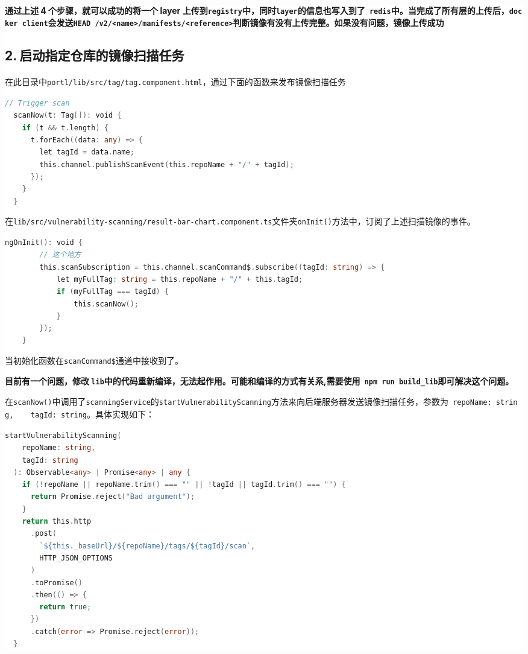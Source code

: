 **通过上述 4 个步骤，就可以成功的将一个 layer 上传到`registry`中，同时`layer`的信息也写入到了` redis`中。当完成了所有层的上传后，`docker client`会发送`HEAD /v2/<name>/manifests/<reference>`判断镜像有没有上传完整。如果没有问题，镜像上传成功**


## 2. 启动指定仓库的镜像扫描任务

在此目录中`portl/lib/src/tag/tag.component.html`，通过下面的函数来发布镜像扫描任务

```go
// Trigger scan
  scanNow(t: Tag[]): void {
    if (t && t.length) {
      t.forEach((data: any) => {
        let tagId = data.name;
        this.channel.publishScanEvent(this.repoName + "/" + tagId);
      });
    }
  }
```

在`lib/src/vulnerability-scanning/result-bar-chart.component.ts`文件夹`onInit()`方法中，订阅了上述扫描镜像的事件。

```go
ngOnInit(): void {
        // 这个地方
        this.scanSubscription = this.channel.scanCommand$.subscribe((tagId: string) => {
            let myFullTag: string = this.repoName + "/" + this.tagId;
            if (myFullTag === tagId) {
                this.scanNow();
            }
        });
    }
```

当初始化函数在`scanCommand$`通道中接收到了。

**目前有一个问题，修改 `lib`中的代码重新编译，无法起作用。可能和编译的方式有关系,需要使用` npm run build_lib`即可解决这个问题。**


在`scanNow()`中调用了`scanningService`的`startVulnerabilityScanning`方法来向后端服务器发送镜像扫描任务，参数为` repoName: string,    tagId: string`。具体实现如下：

```go
startVulnerabilityScanning(
    repoName: string,
    tagId: string
  ): Observable<any> | Promise<any> | any {
    if (!repoName || repoName.trim() === "" || !tagId || tagId.trim() === "") {
      return Promise.reject("Bad argument");
    }
    return this.http
      .post(
        `${this._baseUrl}/${repoName}/tags/${tagId}/scan`,
        HTTP_JSON_OPTIONS
      )
      .toPromise()
      .then(() => {
        return true;
      })
      .catch(error => Promise.reject(error));
  }
```

